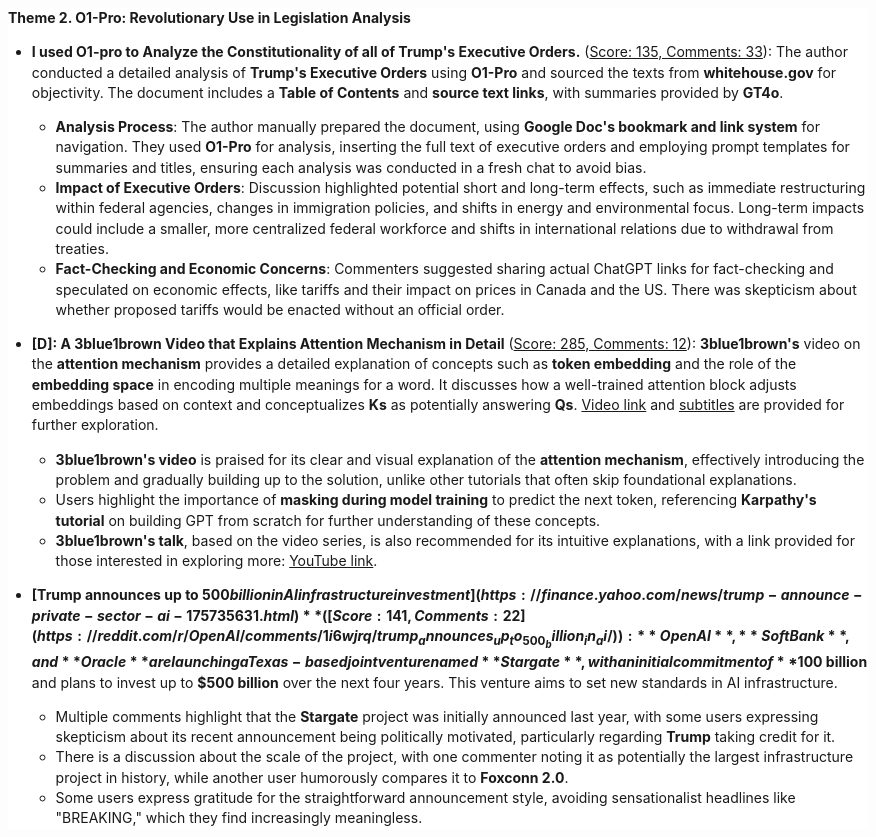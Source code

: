 **Theme 2. O1-Pro: Revolutionary Use in Legislation Analysis**

- **I used O1-pro to Analyze the Constitutionality of all of Trump's Executive Orders.** ([Score: 135, Comments: 33](https://reddit.com/r/OpenAI/comments/1i71ud4/i_used_o1pro_to_analyze_the_constitutionality_of/)): The author conducted a detailed analysis of **Trump's Executive Orders** using **O1-Pro** and sourced the texts from **whitehouse.gov** for objectivity. The document includes a **Table of Contents** and **source text links**, with summaries provided by **GT4o**.
  - **Analysis Process**: The author manually prepared the document, using **Google Doc's bookmark and link system** for navigation. They used **O1-Pro** for analysis, inserting the full text of executive orders and employing prompt templates for summaries and titles, ensuring each analysis was conducted in a fresh chat to avoid bias.
  - **Impact of Executive Orders**: Discussion highlighted potential short and long-term effects, such as immediate restructuring within federal agencies, changes in immigration policies, and shifts in energy and environmental focus. Long-term impacts could include a smaller, more centralized federal workforce and shifts in international relations due to withdrawal from treaties.
  - **Fact-Checking and Economic Concerns**: Commenters suggested sharing actual ChatGPT links for fact-checking and speculated on economic effects, like tariffs and their impact on prices in Canada and the US. There was skepticism about whether proposed tariffs would be enacted without an official order.


- **[D]: A 3blue1brown Video that Explains Attention Mechanism in Detail** ([Score: 285, Comments: 12](https://reddit.com/r/MachineLearning/comments/1i6zh6p/d_a_3blue1brown_video_that_explains_attention/)): **3blue1brown's** video on the **attention mechanism** provides a detailed explanation of concepts such as **token embedding** and the role of the **embedding space** in encoding multiple meanings for a word. It discusses how a well-trained attention block adjusts embeddings based on context and conceptualizes **Ks** as potentially answering **Qs**. [Video link](https://www.youtube.com/watch?v=eMlx5fFNoYc) and [subtitles](https://downsub.com/?url=https%3A%2F%2Fwww.youtube.com%2Fwatch%3Fv%3DeMlx5fFNoYc) are provided for further exploration.
  - **3blue1brown's video** is praised for its clear and visual explanation of the **attention mechanism**, effectively introducing the problem and gradually building up to the solution, unlike other tutorials that often skip foundational explanations.
  - Users highlight the importance of **masking during model training** to predict the next token, referencing **Karpathy's tutorial** on building GPT from scratch for further understanding of these concepts.
  - **3blue1brown's talk**, based on the video series, is also recommended for its intuitive explanations, with a link provided for those interested in exploring more: [YouTube link](https://www.youtube.com/watch?v=KJtZARuO3JY).


- **[Trump announces up to $500 billion in AI infrastructure investment](https://finance.yahoo.com/news/trump-announce-private-sector-ai-175735631.html)** ([Score: 141, Comments: 22](https://reddit.com/r/OpenAI/comments/1i6wjrq/trump_announces_up_to_500_billion_in_ai/)): **OpenAI**, **SoftBank**, and **Oracle** are launching a Texas-based joint venture named **Stargate**, with an initial commitment of **$100 billion** and plans to invest up to **$500 billion** over the next four years. This venture aims to set new standards in AI infrastructure.
  - Multiple comments highlight that the **Stargate** project was initially announced last year, with some users expressing skepticism about its recent announcement being politically motivated, particularly regarding **Trump** taking credit for it.
  - There is a discussion about the scale of the project, with one commenter noting it as potentially the largest infrastructure project in history, while another user humorously compares it to **Foxconn 2.0**.
  - Some users express gratitude for the straightforward announcement style, avoiding sensationalist headlines like "BREAKING," which they find increasingly meaningless.
